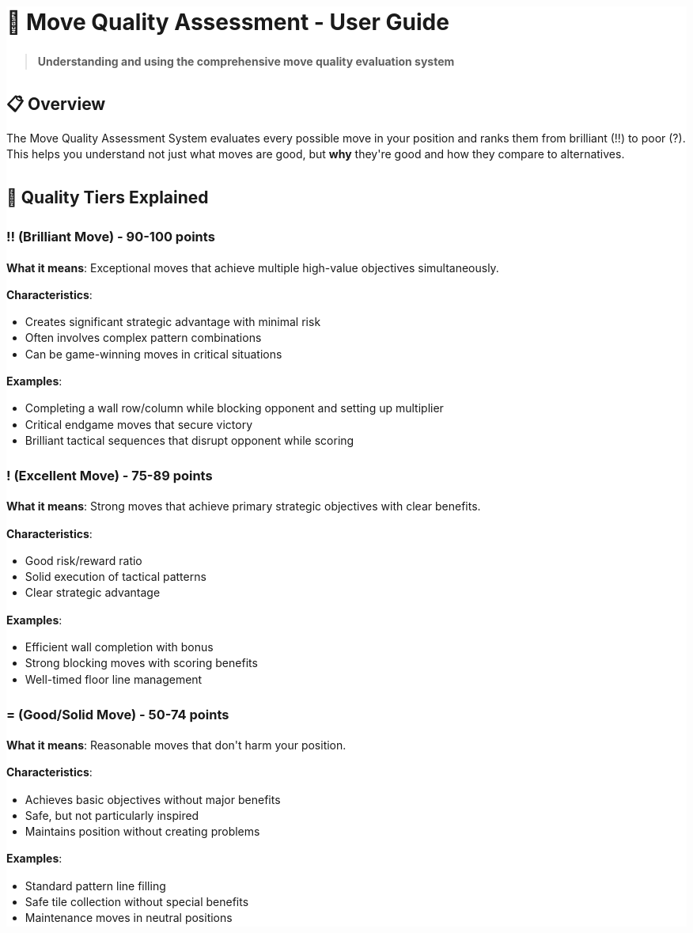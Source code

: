 # 🎯 Move Quality Assessment - User Guide

> **Understanding and using the comprehensive move quality evaluation system**

## 📋 **Overview**

The Move Quality Assessment System evaluates every possible move in your position and ranks them from brilliant (!!) to poor (?). This helps you understand not just what moves are good, but **why** they're good and how they compare to alternatives.

## 🎯 **Quality Tiers Explained**

### **!! (Brilliant Move) - 90-100 points**
**What it means**: Exceptional moves that achieve multiple high-value objectives simultaneously.

**Characteristics**:
- Creates significant strategic advantage with minimal risk
- Often involves complex pattern combinations
- Can be game-winning moves in critical situations

**Examples**:
- Completing a wall row/column while blocking opponent and setting up multiplier
- Critical endgame moves that secure victory
- Brilliant tactical sequences that disrupt opponent while scoring

### **! (Excellent Move) - 75-89 points**
**What it means**: Strong moves that achieve primary strategic objectives with clear benefits.

**Characteristics**:
- Good risk/reward ratio
- Solid execution of tactical patterns
- Clear strategic advantage

**Examples**:
- Efficient wall completion with bonus
- Strong blocking moves with scoring benefits
- Well-timed floor line management

### **= (Good/Solid Move) - 50-74 points**
**What it means**: Reasonable moves that don't harm your position.

**Characteristics**:
- Achieves basic objectives without major benefits
- Safe, but not particularly inspired
- Maintains position without creating problems

**Examples**:
- Standard pattern line filling
- Safe tile collection without special benefits
- Maintenance moves in neutral positions
